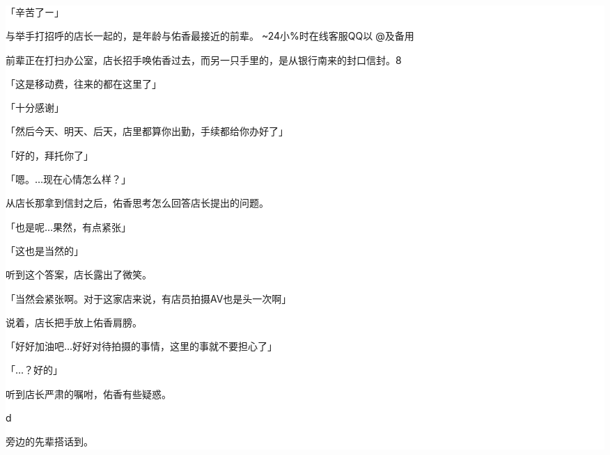 「辛苦了ー」



与举手打招呼的店长一起的，是年龄与佑香最接近的前辈。 ~24小%时在线客服QQ以 @及备用



前辈正在打扫办公室，店长招手唤佑香过去，而另一只手里的，是从银行南来的封口信封。8



「这是移动费，往来的都在这里了」



「十分感谢」



「然后今天、明天、后天，店里都算你出勤，手续都给你办好了」



「好的，拜托你了」



「嗯。...现在心情怎么样？」



从店长那拿到信封之后，佑香思考怎么回答店长提出的问题。





「也是呢...果然，有点紧张」



「这也是当然的」



听到这个答案，店长露出了微笑。



「当然会紧张啊。对于这家店来说，有店员拍摄AV也是头一次啊」



说着，店长把手放上佑香肩膀。





「好好加油吧...好好对待拍摄的事情，这里的事就不要担心了」





「...？好的」



听到店长严肃的嘱咐，佑香有些疑惑。

d 



旁边的先辈搭话到。
